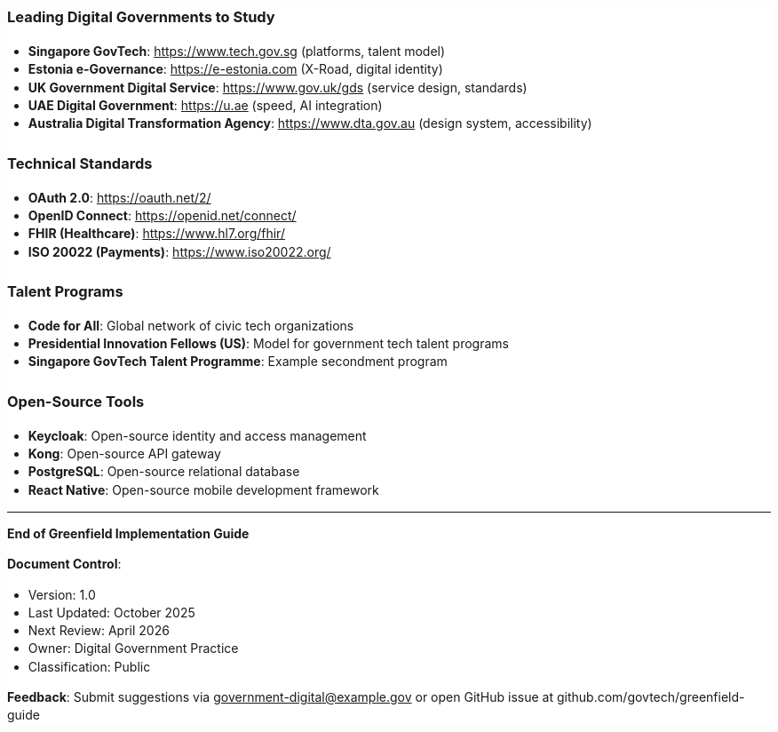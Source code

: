 ### Leading Digital Governments to Study
- **Singapore GovTech**: https://www.tech.gov.sg (platforms, talent model)
- **Estonia e-Governance**: https://e-estonia.com (X-Road, digital identity)
- **UK Government Digital Service**: https://www.gov.uk/gds (service design, standards)
- **UAE Digital Government**: https://u.ae (speed, AI integration)
- **Australia Digital Transformation Agency**: https://www.dta.gov.au (design system, accessibility)

### Technical Standards
- **OAuth 2.0**: https://oauth.net/2/
- **OpenID Connect**: https://openid.net/connect/
- **FHIR (Healthcare)**: https://www.hl7.org/fhir/
- **ISO 20022 (Payments)**: https://www.iso20022.org/

### Talent Programs
- **Code for All**: Global network of civic tech organizations
- **Presidential Innovation Fellows (US)**: Model for government tech talent programs
- **Singapore GovTech Talent Programme**: Example secondment program

### Open-Source Tools
- **Keycloak**: Open-source identity and access management
- **Kong**: Open-source API gateway
- **PostgreSQL**: Open-source relational database
- **React Native**: Open-source mobile development framework

---

**End of Greenfield Implementation Guide**

**Document Control**:
- Version: 1.0
- Last Updated: October 2025
- Next Review: April 2026
- Owner: Digital Government Practice
- Classification: Public

**Feedback**: Submit suggestions via government-digital@example.gov or open GitHub issue at github.com/govtech/greenfield-guide